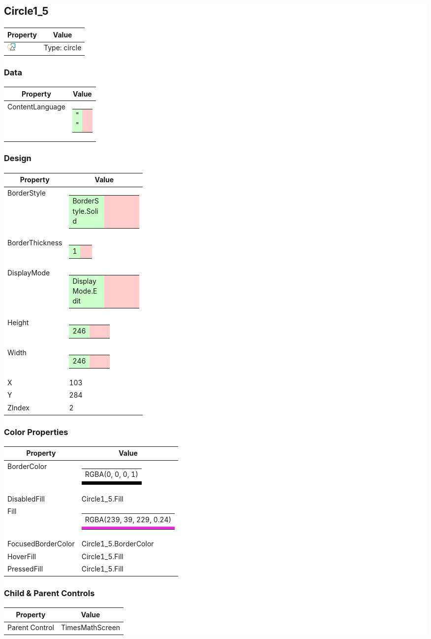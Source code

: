 ## Circle1\_5

| Property                        | Value        |
| ------------------------------- | ------------ |
| ![circle](resources/circle.png) | Type: circle |

### Data

| Property        | Value                                                                                                                                        |
| --------------- | -------------------------------------------------------------------------------------------------------------------------------------------- |
| ContentLanguage | <table border="0"><tr><td style="background-color:#ccffcc; width:50%;">""<td style="background-color:#ffcccc; width:50%;"></td></tr></table> |

### Design

| Property        | Value                                                                                                                                                       |
| --------------- | ----------------------------------------------------------------------------------------------------------------------------------------------------------- |
| BorderStyle     | <table border="0"><tr><td style="background-color:#ccffcc; width:50%;">BorderStyle.Solid<td style="background-color:#ffcccc; width:50%;"></td></tr></table> |
| BorderThickness | <table border="0"><tr><td style="background-color:#ccffcc; width:50%;">1<td style="background-color:#ffcccc; width:50%;"></td></tr></table>                 |
| DisplayMode     | <table border="0"><tr><td style="background-color:#ccffcc; width:50%;">DisplayMode.Edit<td style="background-color:#ffcccc; width:50%;"></td></tr></table>  |
| Height          | <table border="0"><tr><td style="background-color:#ccffcc; width:50%;">246<td style="background-color:#ffcccc; width:50%;"></td></tr></table>               |
| Width           | <table border="0"><tr><td style="background-color:#ccffcc; width:50%;">246<td style="background-color:#ffcccc; width:50%;"></td></tr></table>               |
| X               | 103                                                                                                                                                         |
| Y               | 284                                                                                                                                                         |
| ZIndex          | 2                                                                                                                                                           |

### Color Properties

| Property           | Value                                                                                                                   |
| ------------------ | ----------------------------------------------------------------------------------------------------------------------- |
| BorderColor        | <table border="0"><tr><td>RGBA(0, 0, 0, 1)</td></tr><tr><td style="background-color:#000000"></td></tr></table>         |
| DisabledFill       | Circle1\_5.Fill                                                                                                         |
| Fill               | <table border="0"><tr><td>RGBA(239, 39, 229, 0.24)</td></tr><tr><td style="background-color:#EF27E5"></td></tr></table> |
| FocusedBorderColor | Circle1\_5.BorderColor                                                                                                  |
| HoverFill          | Circle1\_5.Fill                                                                                                         |
| PressedFill        | Circle1\_5.Fill                                                                                                         |

### Child & Parent Controls

| Property       | Value           |
| -------------- | --------------- |
| Parent Control | TimesMathScreen |
